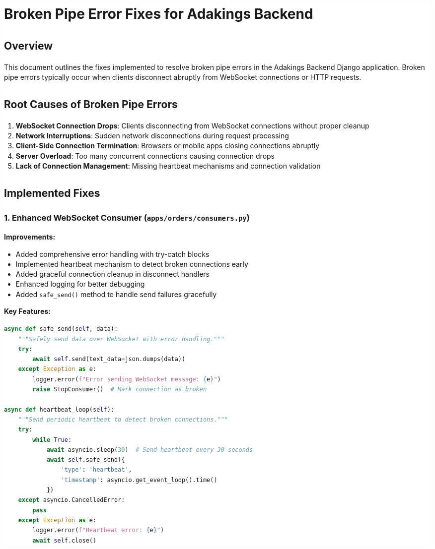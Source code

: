 # Broken Pipe Error Fixes for Adakings Backend

## Overview
This document outlines the fixes implemented to resolve broken pipe errors in the Adakings Backend Django application. Broken pipe errors typically occur when clients disconnect abruptly from WebSocket connections or HTTP requests.

## Root Causes of Broken Pipe Errors

1. **WebSocket Connection Drops**: Clients disconnecting from WebSocket connections without proper cleanup
2. **Network Interruptions**: Sudden network disconnections during request processing
3. **Client-Side Connection Termination**: Browsers or mobile apps closing connections abruptly
4. **Server Overload**: Too many concurrent connections causing connection drops
5. **Lack of Connection Management**: Missing heartbeat mechanisms and connection validation

## Implemented Fixes

### 1. Enhanced WebSocket Consumer (`apps/orders/consumers.py`)

**Improvements:**
- Added comprehensive error handling with try-catch blocks
- Implemented heartbeat mechanism to detect broken connections early
- Added graceful connection cleanup in disconnect handlers
- Enhanced logging for better debugging
- Added `safe_send()` method to handle send failures gracefully

**Key Features:**
```python
async def safe_send(self, data):
    """Safely send data over WebSocket with error handling."""
    try:
        await self.send(text_data=json.dumps(data))
    except Exception as e:
        logger.error(f"Error sending WebSocket message: {e}")
        raise StopConsumer()  # Mark connection as broken

async def heartbeat_loop(self):
    """Send periodic heartbeat to detect broken connections."""
    try:
        while True:
            await asyncio.sleep(30)  # Send heartbeat every 30 seconds
            await self.safe_send({
                'type': 'heartbeat',
                'timestamp': asyncio.get_event_loop().time()
            })
    except asyncio.CancelledError:
        pass
    except Exception as e:
        logger.error(f"Heartbeat error: {e}")
        await self.close()
```
